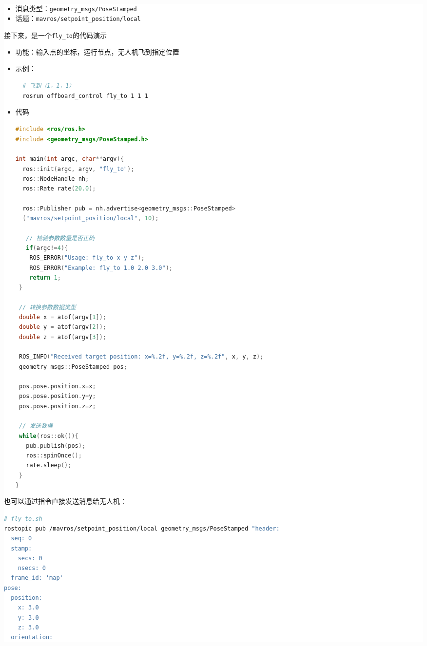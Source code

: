 - 消息类型：`geometry_msgs/PoseStamped`
- 话题：`mavros/setpoint_position/local`

接下来，是一个`fly_to`的代码演示

- 功能：输入点的坐标，运行节点，无人机飞到指定位置
- 示例：
  
  ```sh  
	# 飞到（1，1，1）
	rosrun offboard_control fly_to 1 1 1  
  ```
- 代码
    ```cpp
    #include <ros/ros.h>
    #include <geometry_msgs/PoseStamped.h>

    int main(int argc, char**argv){
      ros::init(argc, argv, "fly_to");
      ros::NodeHandle nh;
      ros::Rate rate(20.0);

      ros::Publisher pub = nh.advertise<geometry_msgs::PoseStamped>
      ("mavros/setpoint_position/local", 10);
    
       // 检验参数数量是否正确
       if(argc!=4){
        ROS_ERROR("Usage: fly_to x y z");
        ROS_ERROR("Example: fly_to 1.0 2.0 3.0");
        return 1;
     }
        
     // 转换参数数据类型
     double x = atof(argv[1]);
     double y = atof(argv[2]);
     double z = atof(argv[3]);
    
     ROS_INFO("Received target position: x=%.2f, y=%.2f, z=%.2f", x, y, z);
     geometry_msgs::PoseStamped pos;
    	
     pos.pose.position.x=x;
     pos.pose.position.y=y;
     pos.pose.position.z=z;
    
     // 发送数据
     while(ros::ok()){
       pub.publish(pos);
       ros::spinOnce();
       rate.sleep();
     }
  }
  ```

也可以通过指令直接发送消息给无人机：

```sh
# fly_to.sh
rostopic pub /mavros/setpoint_position/local geometry_msgs/PoseStamped "header:
  seq: 0
  stamp:
    secs: 0
    nsecs: 0
  frame_id: 'map'
pose:
  position:
    x: 3.0
    y: 3.0
    z: 3.0
  orientation:
  ```